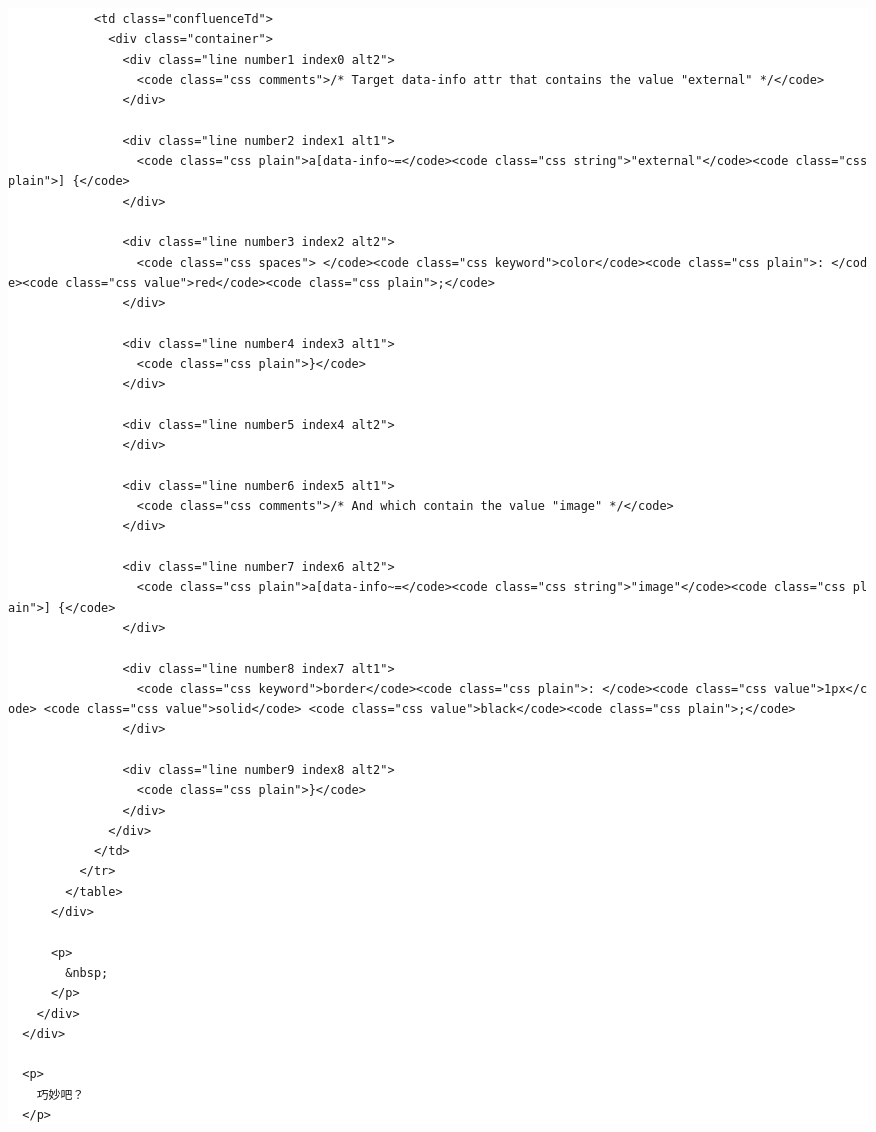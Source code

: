                 <td class="confluenceTd">
                  <div class="container">
                    <div class="line number1 index0 alt2">
                      <code class="css comments">/* Target data-info attr that contains the value "external" */</code>
                    </div>
                    
                    <div class="line number2 index1 alt1">
                      <code class="css plain">a[data-info~=</code><code class="css string">"external"</code><code class="css plain">] {</code>
                    </div>
                    
                    <div class="line number3 index2 alt2">
                      <code class="css spaces"> </code><code class="css keyword">color</code><code class="css plain">: </code><code class="css value">red</code><code class="css plain">;</code>
                    </div>
                    
                    <div class="line number4 index3 alt1">
                      <code class="css plain">}</code>
                    </div>
                    
                    <div class="line number5 index4 alt2">
                    </div>
                    
                    <div class="line number6 index5 alt1">
                      <code class="css comments">/* And which contain the value "image" */</code>
                    </div>
                    
                    <div class="line number7 index6 alt2">
                      <code class="css plain">a[data-info~=</code><code class="css string">"image"</code><code class="css plain">] {</code>
                    </div>
                    
                    <div class="line number8 index7 alt1">
                      <code class="css keyword">border</code><code class="css plain">: </code><code class="css value">1px</code> <code class="css value">solid</code> <code class="css value">black</code><code class="css plain">;</code>
                    </div>
                    
                    <div class="line number9 index8 alt2">
                      <code class="css plain">}</code>
                    </div>
                  </div>
                </td>
              </tr>
            </table>
          </div>
          
          <p>
            &nbsp;
          </p>
        </div>
      </div>
      
      <p>
        巧妙吧？
      </p>
      